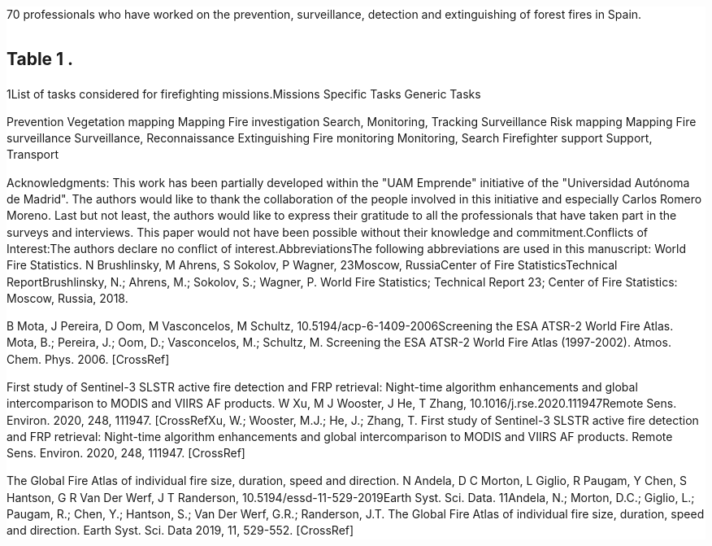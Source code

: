 70 professionals who have worked 
on the prevention, surveillance, 
detection and extinguishing of 
forest fires in Spain. 



## Table 1 .
1List of tasks considered for firefighting missions.Missions 
Specific Tasks 
Generic Tasks 

Prevention 
Vegetation mapping 
Mapping 
Fire investigation 
Search, Monitoring, Tracking 
Surveillance 
Risk mapping 
Mapping 
Fire surveillance 
Surveillance, Reconnaissance 
Extinguishing 
Fire monitoring 
Monitoring, Search 
Firefighter support 
Support, Transport 


Acknowledgments: This work has been partially developed within the "UAM Emprende" initiative of the "Universidad Autónoma de Madrid". The authors would like to thank the collaboration of the people involved in this initiative and especially Carlos Romero Moreno. Last but not least, the authors would like to express their gratitude to all the professionals that have taken part in the surveys and interviews. This paper would not have been possible without their knowledge and commitment.Conflicts of Interest:The authors declare no conflict of interest.AbbreviationsThe following abbreviations are used in this manuscript:
World Fire Statistics. N Brushlinsky, M Ahrens, S Sokolov, P Wagner, 23Moscow, RussiaCenter of Fire StatisticsTechnical ReportBrushlinsky, N.; Ahrens, M.; Sokolov, S.; Wagner, P. World Fire Statistics; Technical Report 23; Center of Fire Statistics: Moscow, Russia, 2018.

B Mota, J Pereira, D Oom, M Vasconcelos, M Schultz, 10.5194/acp-6-1409-2006Screening the ESA ATSR-2 World Fire Atlas. Mota, B.; Pereira, J.; Oom, D.; Vasconcelos, M.; Schultz, M. Screening the ESA ATSR-2 World Fire Atlas (1997-2002). Atmos. Chem. Phys. 2006. [CrossRef]

First study of Sentinel-3 SLSTR active fire detection and FRP retrieval: Night-time algorithm enhancements and global intercomparison to MODIS and VIIRS AF products. W Xu, M J Wooster, J He, T Zhang, 10.1016/j.rse.2020.111947Remote Sens. Environ. 2020, 248, 111947. [CrossRefXu, W.; Wooster, M.J.; He, J.; Zhang, T. First study of Sentinel-3 SLSTR active fire detection and FRP retrieval: Night-time algorithm enhancements and global intercomparison to MODIS and VIIRS AF products. Remote Sens. Environ. 2020, 248, 111947. [CrossRef]

The Global Fire Atlas of individual fire size, duration, speed and direction. N Andela, D C Morton, L Giglio, R Paugam, Y Chen, S Hantson, G R Van Der Werf, J T Randerson, 10.5194/essd-11-529-2019Earth Syst. Sci. Data. 11Andela, N.; Morton, D.C.; Giglio, L.; Paugam, R.; Chen, Y.; Hantson, S.; Van Der Werf, G.R.; Randerson, J.T. The Global Fire Atlas of individual fire size, duration, speed and direction. Earth Syst. Sci. Data 2019, 11, 529-552. [CrossRef]
